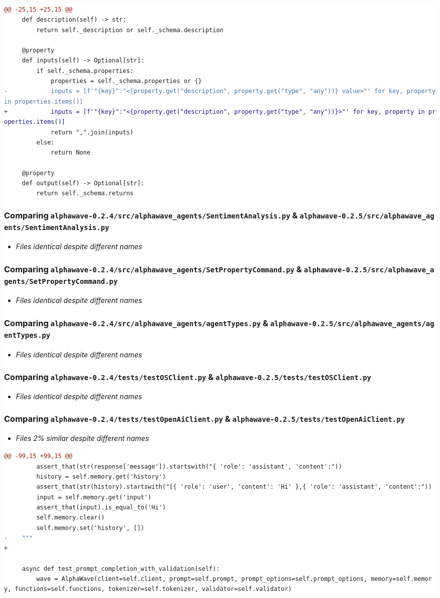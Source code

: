 ```diff
@@ -25,15 +25,15 @@
     def description(self) -> str:
         return self._description or self._schema.description
 
     @property
     def inputs(self) -> Optional[str]:
         if self._schema.properties:
             properties = self._schema.properties or {}
-            inputs = [f'"{key}":"<{property.get("description", property.get("type", "any"))} value>"' for key, property in properties.items()]
+            inputs = [f'"{key}":"<{property.get("description", property.get("type", "any"))}>"' for key, property in properties.items()]
             return ",".join(inputs)
         else:
             return None
 
     @property
     def output(self) -> Optional[str]:
         return self._schema.returns
```

### Comparing `alphawave-0.2.4/src/alphawave_agents/SentimentAnalysis.py` & `alphawave-0.2.5/src/alphawave_agents/SentimentAnalysis.py`

 * *Files identical despite different names*

### Comparing `alphawave-0.2.4/src/alphawave_agents/SetPropertyCommand.py` & `alphawave-0.2.5/src/alphawave_agents/SetPropertyCommand.py`

 * *Files identical despite different names*

### Comparing `alphawave-0.2.4/src/alphawave_agents/agentTypes.py` & `alphawave-0.2.5/src/alphawave_agents/agentTypes.py`

 * *Files identical despite different names*

### Comparing `alphawave-0.2.4/tests/testOSClient.py` & `alphawave-0.2.5/tests/testOSClient.py`

 * *Files identical despite different names*

### Comparing `alphawave-0.2.4/tests/testOpenAiClient.py` & `alphawave-0.2.5/tests/testOpenAiClient.py`

 * *Files 2% similar despite different names*

```diff
@@ -99,15 +99,15 @@
         assert_that(str(response['message']).startswith("{ 'role': 'assistant', 'content':"))
         history = self.memory.get('history')
         assert_that(str(history).startswith("[{ 'role': 'user', 'content': 'Hi' },{ 'role': 'assistant', 'content':"))
         input = self.memory.get('input')
         assert_that(input).is_equal_to('Hi')
         self.memory.clear()
         self.memory.set('history', [])
-    """
+
 
     async def test_prompt_completion_with_validation(self):
         wave = AlphaWave(client=self.client, prompt=self.prompt, prompt_options=self.prompt_options, memory=self.memory, functions=self.functions, tokenizer=self.tokenizer, validator=self.validator)
```